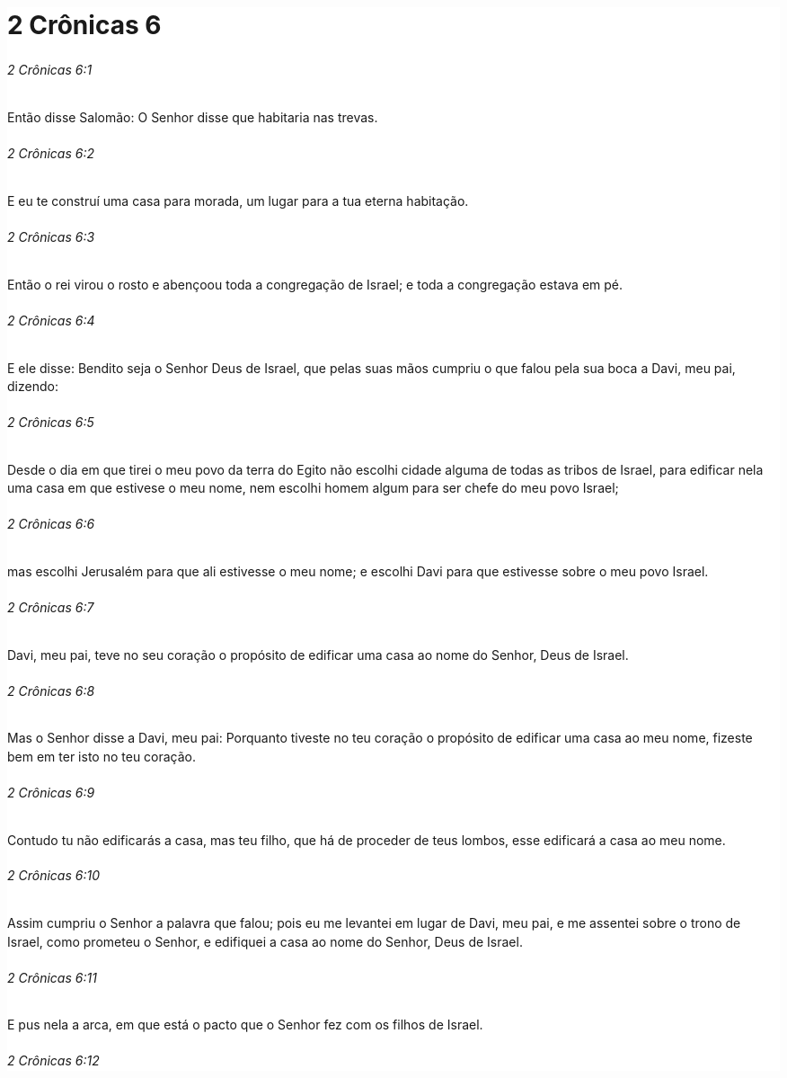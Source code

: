 # 2 Crônicas 6

###### 2 Crônicas 6:1

Então disse Salomão: O Senhor disse que habitaria nas trevas.

###### 2 Crônicas 6:2

E eu te construí uma casa para morada, um lugar para a tua eterna habitação.

###### 2 Crônicas 6:3

Então o rei virou o rosto e abençoou toda a congregação de Israel; e toda a congregação estava em pé.

###### 2 Crônicas 6:4

E ele disse: Bendito seja o Senhor Deus de Israel, que pelas suas mãos cumpriu o que falou pela sua boca a Davi, meu pai, dizendo:

###### 2 Crônicas 6:5

Desde o dia em que tirei o meu povo da terra do Egito não escolhi cidade alguma de todas as tribos de Israel, para edificar nela uma casa em que estivese o meu nome, nem escolhi homem algum para ser chefe do meu povo Israel;

###### 2 Crônicas 6:6

mas escolhi Jerusalém para que ali estivesse o meu nome; e escolhi Davi para que estivesse sobre o meu povo Israel.

###### 2 Crônicas 6:7

Davi, meu pai, teve no seu coração o propósito de edificar uma casa ao nome do Senhor, Deus de Israel.

###### 2 Crônicas 6:8

Mas o Senhor disse a Davi, meu pai: Porquanto tiveste no teu coração o propósito de edificar uma casa ao meu nome, fizeste bem em ter isto no teu coração.

###### 2 Crônicas 6:9

Contudo tu não edificarás a casa, mas teu filho, que há de proceder de teus lombos, esse edificará a casa ao meu nome.

###### 2 Crônicas 6:10

Assim cumpriu o Senhor a palavra que falou; pois eu me levantei em lugar de Davi, meu pai, e me assentei sobre o trono de Israel, como prometeu o Senhor, e edifiquei a casa ao nome do Senhor, Deus de Israel.

###### 2 Crônicas 6:11

E pus nela a arca, em que está o pacto que o Senhor fez com os filhos de Israel.

###### 2 Crônicas 6:12

